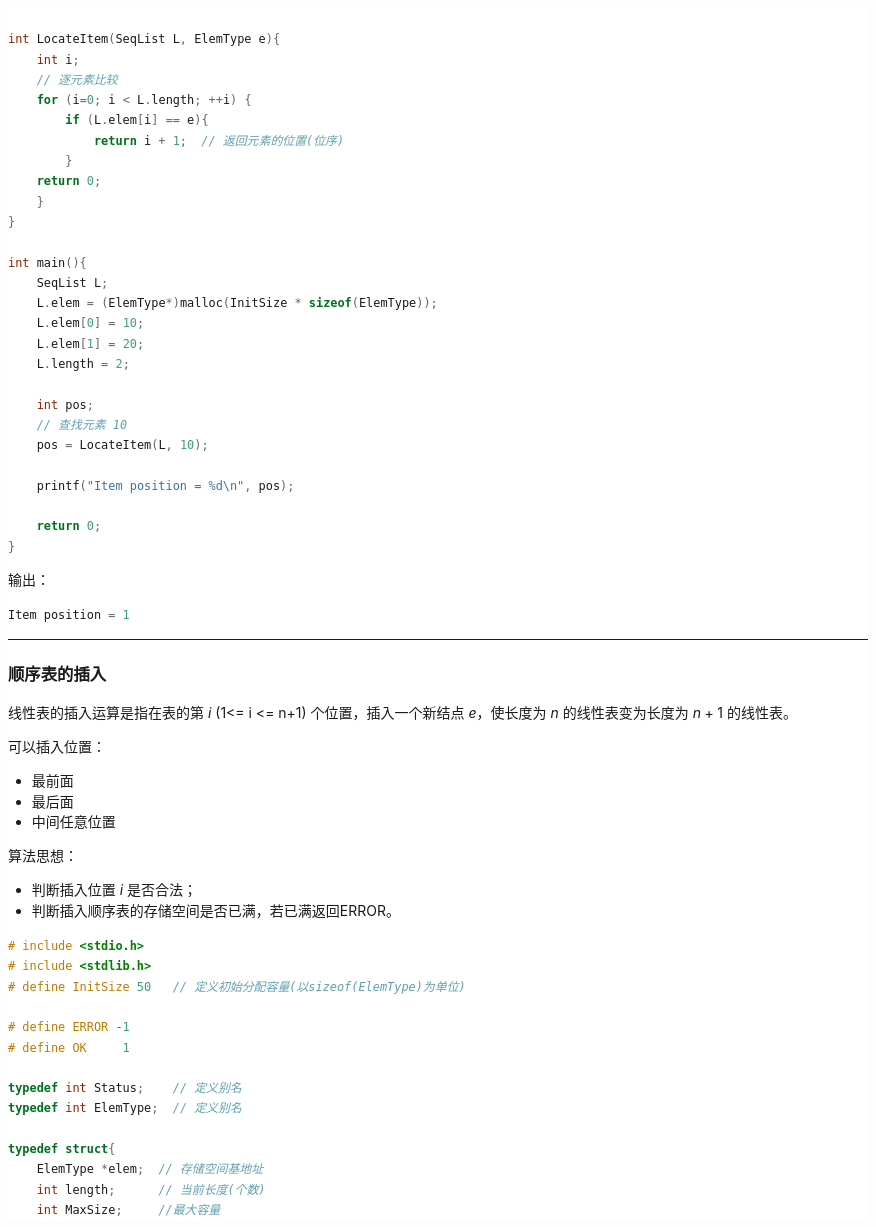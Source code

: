 ```c

int LocateItem(SeqList L, ElemType e){
	int i;
    // 逐元素比较
	for (i=0; i < L.length; ++i) {
		if (L.elem[i] == e){
			return i + 1;  // 返回元素的位置(位序) 
		}
	return 0;
	}
} 

int main(){
	SeqList L;
	L.elem = (ElemType*)malloc(InitSize * sizeof(ElemType));
	L.elem[0] = 10;
	L.elem[1] = 20;
	L.length = 2;
	
	int pos;
	// 查找元素 10 
	pos = LocateItem(L, 10);
	
	printf("Item position = %d\n", pos);
	
	return 0;
}
```

输出：

```c
Item position = 1
```

---

### 顺序表的插入

线性表的插入运算是指在表的第 $i$ (1<= i <= n+1) 个位置，插入一个新结点 $e$，使长度为 $n$ 的线性表变为长度为 $n+1$ 的线性表。

可以插入位置：

- 最前面
- 最后面
- 中间任意位置

算法思想：

- 判断插入位置 $i$ 是否合法；
- 判断插入顺序表的存储空间是否已满，若已满返回ERROR。

```c
# include <stdio.h>
# include <stdlib.h>
# define InitSize 50   // 定义初始分配容量(以sizeof(ElemType)为单位)

# define ERROR -1
# define OK     1

typedef int Status;	   // 定义别名 
typedef int ElemType;  // 定义别名 

typedef struct{
	ElemType *elem;  // 存储空间基地址
	int length;		 // 当前长度(个数)
    int MaxSize;     //最大容量
```